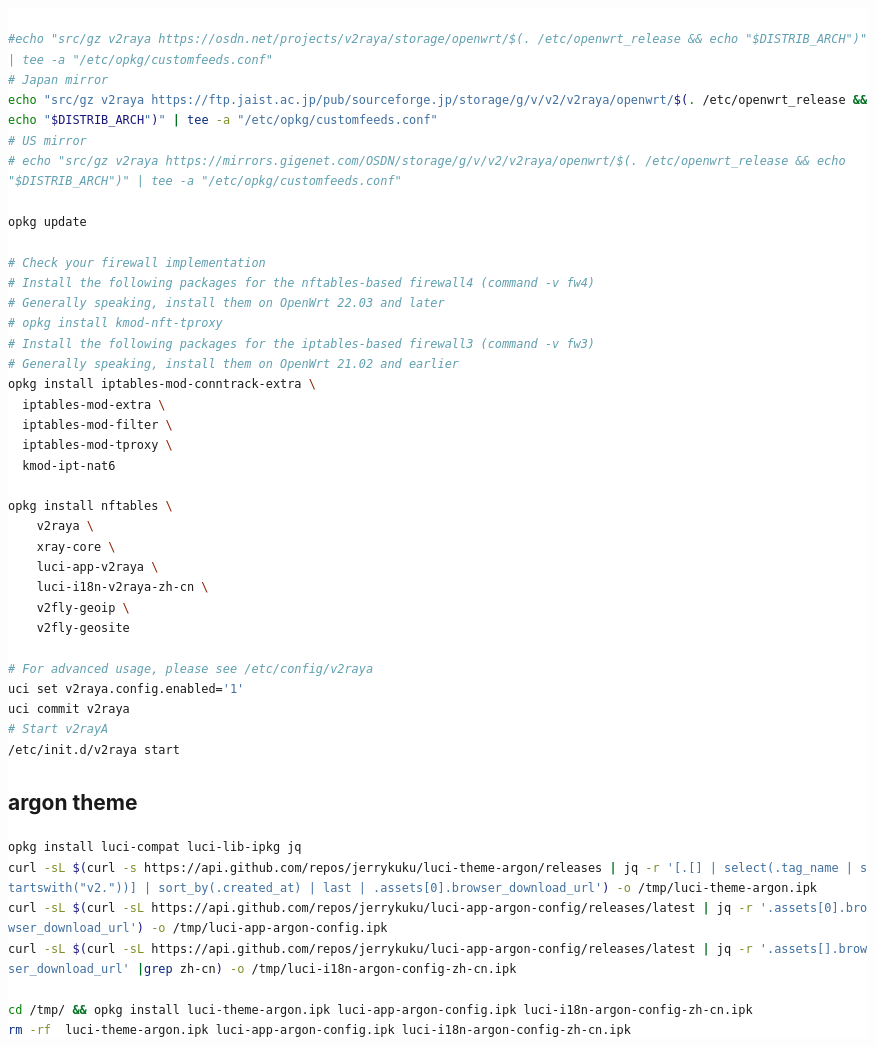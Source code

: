 ```bash

#echo "src/gz v2raya https://osdn.net/projects/v2raya/storage/openwrt/$(. /etc/openwrt_release && echo "$DISTRIB_ARCH")" | tee -a "/etc/opkg/customfeeds.conf"
# Japan mirror
echo "src/gz v2raya https://ftp.jaist.ac.jp/pub/sourceforge.jp/storage/g/v/v2/v2raya/openwrt/$(. /etc/openwrt_release && echo "$DISTRIB_ARCH")" | tee -a "/etc/opkg/customfeeds.conf"
# US mirror
# echo "src/gz v2raya https://mirrors.gigenet.com/OSDN/storage/g/v/v2/v2raya/openwrt/$(. /etc/openwrt_release && echo "$DISTRIB_ARCH")" | tee -a "/etc/opkg/customfeeds.conf"

opkg update

# Check your firewall implementation
# Install the following packages for the nftables-based firewall4 (command -v fw4)
# Generally speaking, install them on OpenWrt 22.03 and later
# opkg install kmod-nft-tproxy
# Install the following packages for the iptables-based firewall3 (command -v fw3)
# Generally speaking, install them on OpenWrt 21.02 and earlier
opkg install iptables-mod-conntrack-extra \
  iptables-mod-extra \
  iptables-mod-filter \
  iptables-mod-tproxy \
  kmod-ipt-nat6
  
opkg install nftables \
    v2raya \
    xray-core \
    luci-app-v2raya \
    luci-i18n-v2raya-zh-cn \
    v2fly-geoip \
    v2fly-geosite

# For advanced usage, please see /etc/config/v2raya
uci set v2raya.config.enabled='1'
uci commit v2raya
# Start v2rayA
/etc/init.d/v2raya start
```

## argon theme
```bash
opkg install luci-compat luci-lib-ipkg jq
curl -sL $(curl -s https://api.github.com/repos/jerrykuku/luci-theme-argon/releases | jq -r '[.[] | select(.tag_name | startswith("v2."))] | sort_by(.created_at) | last | .assets[0].browser_download_url') -o /tmp/luci-theme-argon.ipk
curl -sL $(curl -sL https://api.github.com/repos/jerrykuku/luci-app-argon-config/releases/latest | jq -r '.assets[0].browser_download_url') -o /tmp/luci-app-argon-config.ipk
curl -sL $(curl -sL https://api.github.com/repos/jerrykuku/luci-app-argon-config/releases/latest | jq -r '.assets[].browser_download_url' |grep zh-cn) -o /tmp/luci-i18n-argon-config-zh-cn.ipk

cd /tmp/ && opkg install luci-theme-argon.ipk luci-app-argon-config.ipk luci-i18n-argon-config-zh-cn.ipk
rm -rf  luci-theme-argon.ipk luci-app-argon-config.ipk luci-i18n-argon-config-zh-cn.ipk
```
